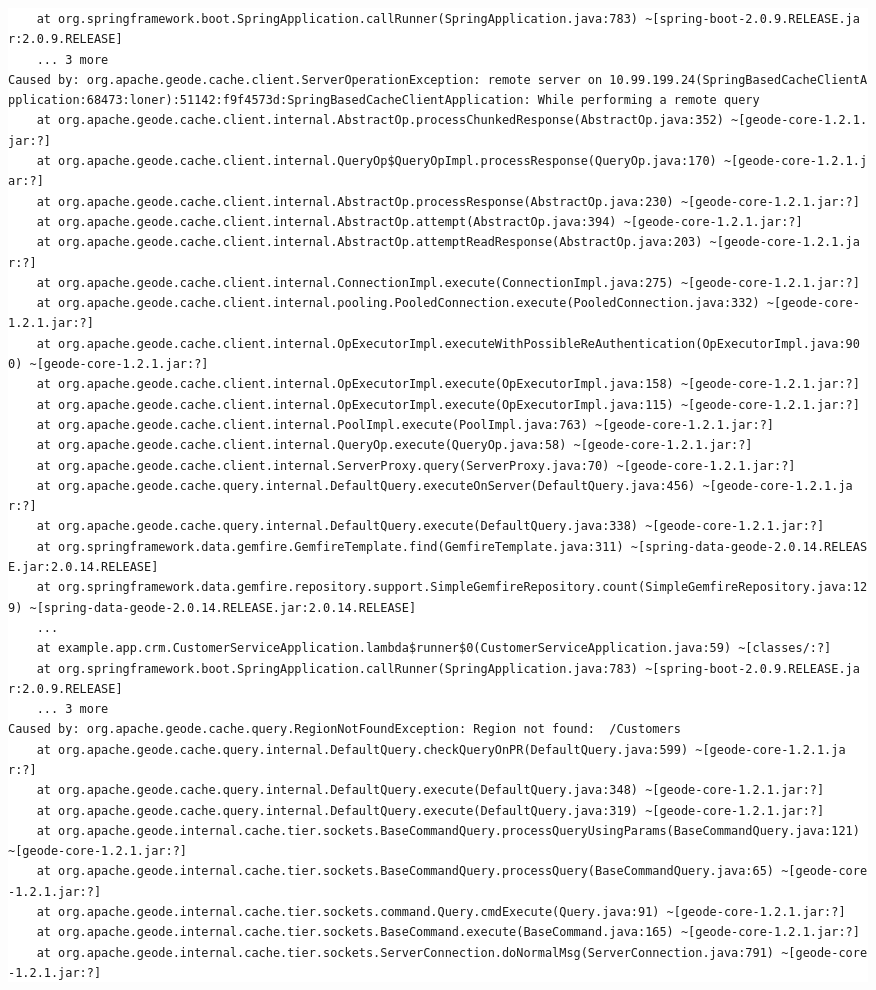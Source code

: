 ``` highlight
    at org.springframework.boot.SpringApplication.callRunner(SpringApplication.java:783) ~[spring-boot-2.0.9.RELEASE.jar:2.0.9.RELEASE]
    ... 3 more
Caused by: org.apache.geode.cache.client.ServerOperationException: remote server on 10.99.199.24(SpringBasedCacheClientApplication:68473:loner):51142:f9f4573d:SpringBasedCacheClientApplication: While performing a remote query
    at org.apache.geode.cache.client.internal.AbstractOp.processChunkedResponse(AbstractOp.java:352) ~[geode-core-1.2.1.jar:?]
    at org.apache.geode.cache.client.internal.QueryOp$QueryOpImpl.processResponse(QueryOp.java:170) ~[geode-core-1.2.1.jar:?]
    at org.apache.geode.cache.client.internal.AbstractOp.processResponse(AbstractOp.java:230) ~[geode-core-1.2.1.jar:?]
    at org.apache.geode.cache.client.internal.AbstractOp.attempt(AbstractOp.java:394) ~[geode-core-1.2.1.jar:?]
    at org.apache.geode.cache.client.internal.AbstractOp.attemptReadResponse(AbstractOp.java:203) ~[geode-core-1.2.1.jar:?]
    at org.apache.geode.cache.client.internal.ConnectionImpl.execute(ConnectionImpl.java:275) ~[geode-core-1.2.1.jar:?]
    at org.apache.geode.cache.client.internal.pooling.PooledConnection.execute(PooledConnection.java:332) ~[geode-core-1.2.1.jar:?]
    at org.apache.geode.cache.client.internal.OpExecutorImpl.executeWithPossibleReAuthentication(OpExecutorImpl.java:900) ~[geode-core-1.2.1.jar:?]
    at org.apache.geode.cache.client.internal.OpExecutorImpl.execute(OpExecutorImpl.java:158) ~[geode-core-1.2.1.jar:?]
    at org.apache.geode.cache.client.internal.OpExecutorImpl.execute(OpExecutorImpl.java:115) ~[geode-core-1.2.1.jar:?]
    at org.apache.geode.cache.client.internal.PoolImpl.execute(PoolImpl.java:763) ~[geode-core-1.2.1.jar:?]
    at org.apache.geode.cache.client.internal.QueryOp.execute(QueryOp.java:58) ~[geode-core-1.2.1.jar:?]
    at org.apache.geode.cache.client.internal.ServerProxy.query(ServerProxy.java:70) ~[geode-core-1.2.1.jar:?]
    at org.apache.geode.cache.query.internal.DefaultQuery.executeOnServer(DefaultQuery.java:456) ~[geode-core-1.2.1.jar:?]
    at org.apache.geode.cache.query.internal.DefaultQuery.execute(DefaultQuery.java:338) ~[geode-core-1.2.1.jar:?]
    at org.springframework.data.gemfire.GemfireTemplate.find(GemfireTemplate.java:311) ~[spring-data-geode-2.0.14.RELEASE.jar:2.0.14.RELEASE]
    at org.springframework.data.gemfire.repository.support.SimpleGemfireRepository.count(SimpleGemfireRepository.java:129) ~[spring-data-geode-2.0.14.RELEASE.jar:2.0.14.RELEASE]
    ...
    at example.app.crm.CustomerServiceApplication.lambda$runner$0(CustomerServiceApplication.java:59) ~[classes/:?]
    at org.springframework.boot.SpringApplication.callRunner(SpringApplication.java:783) ~[spring-boot-2.0.9.RELEASE.jar:2.0.9.RELEASE]
    ... 3 more
Caused by: org.apache.geode.cache.query.RegionNotFoundException: Region not found:  /Customers
    at org.apache.geode.cache.query.internal.DefaultQuery.checkQueryOnPR(DefaultQuery.java:599) ~[geode-core-1.2.1.jar:?]
    at org.apache.geode.cache.query.internal.DefaultQuery.execute(DefaultQuery.java:348) ~[geode-core-1.2.1.jar:?]
    at org.apache.geode.cache.query.internal.DefaultQuery.execute(DefaultQuery.java:319) ~[geode-core-1.2.1.jar:?]
    at org.apache.geode.internal.cache.tier.sockets.BaseCommandQuery.processQueryUsingParams(BaseCommandQuery.java:121) ~[geode-core-1.2.1.jar:?]
    at org.apache.geode.internal.cache.tier.sockets.BaseCommandQuery.processQuery(BaseCommandQuery.java:65) ~[geode-core-1.2.1.jar:?]
    at org.apache.geode.internal.cache.tier.sockets.command.Query.cmdExecute(Query.java:91) ~[geode-core-1.2.1.jar:?]
    at org.apache.geode.internal.cache.tier.sockets.BaseCommand.execute(BaseCommand.java:165) ~[geode-core-1.2.1.jar:?]
    at org.apache.geode.internal.cache.tier.sockets.ServerConnection.doNormalMsg(ServerConnection.java:791) ~[geode-core-1.2.1.jar:?]
```